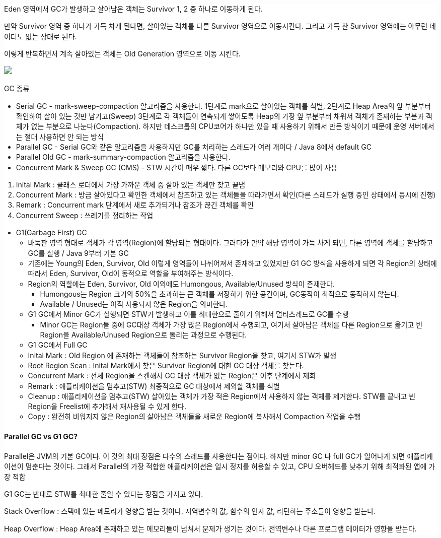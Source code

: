Eden 영역에서 GC가 발생하고 살아남은 객체는 Survivor 1, 2 중 하나로 이동하게 된다.

만약 Survivor 영역 중 하나가 가득 차게 된다면, 살아있는 객체를 다른 Survivor 영역으로 이동시킨다. 그리고 가득 찬 Survivor 영역에는 아무런 데이터도 없는 상태로 된다.

이렇게 반복하면서 계속 살아있는 객체는 Old Generation 영역으로 이동 시킨다.

![](https://konawiki.konai.com/download/attachments/192958619/JVMObjectLifecycle.png?version=1\&modificationDate=1626051529000\&api=v2)

GC 종류

* Serial GC - mark-sweep-compaction 알고리즘을 사용한다. 1단계로 mark으로 살아있는 객체를 식별, 2단계로 Heap Area의 앞 부분부터 확인하여 살아 있는 것만 남기고(Sweep) 3단계로 각 객체들이 연속되게 쌓이도록 Heap의 가장 앞 부분부터 채워서 객체가 존재하는 부분과 객체가 없는 부분으로 나눈다(Compaction). 하지만 데스크톱의 CPU코어가 하나만 있을 때 사용하기 위해서 만든 방식이기 때문에 운영 서버에서는 절대 사용하면 안 되는 방식
* Parallel GC - Serial GC와 같은 알고리즘을 사용하지만 GC를 처리하는 스레드가 여러 개이다 / Java 8에서 default GC
* Parallel Old GC - mark-summary-compaction 알고리즘을 사용한다.
* Concurrent Mark & Sweep GC (CMS) - STW 시간이 매우 짧다. 다른 GC보다 메모리와 CPU를 많이 사용

1. Inital Mark : 클래스 로더에서 가장 가까운 객체 중 살아 있는 객체만 찾고 끝냄
2. Concurrent Mark : 방금 살아있다고 확인한 객체에서 참조하고 있는 객체들을 따라가면서 확인(다른 스레드가 실행 중인 상태에서 동시에 진행)
3. Remark : Concurrent mark 단계에서 새로 추가되거나 참조가 끊긴 객체를 확인
4. Concurrent Sweep : 쓰레기를 정리하는 작업

* G1(Garbage First) GC
  * 바둑판 영역 형태로 객체가 각 영역(Region)에 할당되는 형태이다. 그러다가 만약 해당 영역이 가득 차게 되면, 다른 영역에 객체를 할당하고 GC를 실행 / Java 9부터 기본 GC
  * 기존에는 Young의 Eden, Survivor, Old 이렇게 영역들이 나뉘어져서 존재하고 있었지만 G1 GC 방식을 사용하게 되면 각 Region의 상태에 따라서 Eden, Survivor, Old이 동적으로 역할을 부여해주는 방식이다.
  * Region의 역할에는 Eden, Survivor, Old 이외에도 Humongous, Available/Unused 방식이 존재한다.
    * Humongous는 Region 크기의 50%을 초과하는 큰 객체를 저장하기 위한 공간이며, GC동작이 최적으로 동작하지 않는다.
    * Available / Unused는 아직 사용되지 않은 Region을 의미한다.
  * G1 GC에서 Minor GC가 실행되면 STW가 발생하고 이를 최대한으로 줄이기 위해서 멀티스레드로 GC를 수행
    * Minor GC는 Region들 중에 GC대상 객체가 가장 많은 Region에서 수행되고, 여기서 살아남은 객체를 다른 Region으로 옮기고 빈 Region을 Available/Unused Region으로 돌리는 과정으로 수행된다.
  * G1 GC에서 Full GC
  * Inital Mark : Old Region 에 존재하는 객체들이 참조하는 Survivor Region을 찾고, 여기서 STW가 발생
  * Root Region Scan : Inital Mark에서 찾은 Survivor Region에 대한 GC 대상 객체를 찾는다.
  * Concurrent Mark : 전체 Region을 스캔해서 GC 대상 객체가 없는 Region은 이후 단계에서 제회
  * Remark : 애플리케이션을 멈추고(STW) 최종적으로 GC 대상에서 제외할 객체를 식별
  * Cleanup : 애플리케이션을 멈추고(STW) 살아있는 객체가 가장 적은 Region에서 사용하지 않는 객체를 제거한다. STW를 끝내고 빈 Region을 Freelist에 추가해서 재사용될 수 있게 한다.
  * Copy : 완전히 비워지지 않은 Region의 살아남은 객체들을 새로운 Region에 복사해서 Compaction 작업을 수행

#### Parallel GC vs G1 GC? <a href="javamemory-parallelgcvsg1gc" id="javamemory-parallelgcvsg1gc"></a>

Parallel은 JVM의 기본 GC이다. 이 것의 최대 장점은 다수의 스레드를 사용한다는 점이다. 하지만 minor GC 나 full GC가 일어나게 되면 애플리케이션이 멈춘다는 것이다. 그래서 Parallel의 가장 적합한 애플리케이션은 일시 정지를 허용할 수 있고, CPU 오버헤드를 낮추기 위해 최적화된 앱에 가장 적합

G1 GC는 반대로 STW를 최대한 줄일 수 있다는 장점을 가지고 있다.

Stack Overflow : 스택에 있는 메모리가 영향을 받는 것이다. 지역변수의 값, 함수의 인자 값, 리턴하는 주소들이 영향을 받는다.

Heap Overflow : Heap Area에 존재하고 있는 메모리들이 넘쳐서 문제가 생기는 것이다. 전역변수나 다른 프로그램 데이터가 영향을 받는다.
